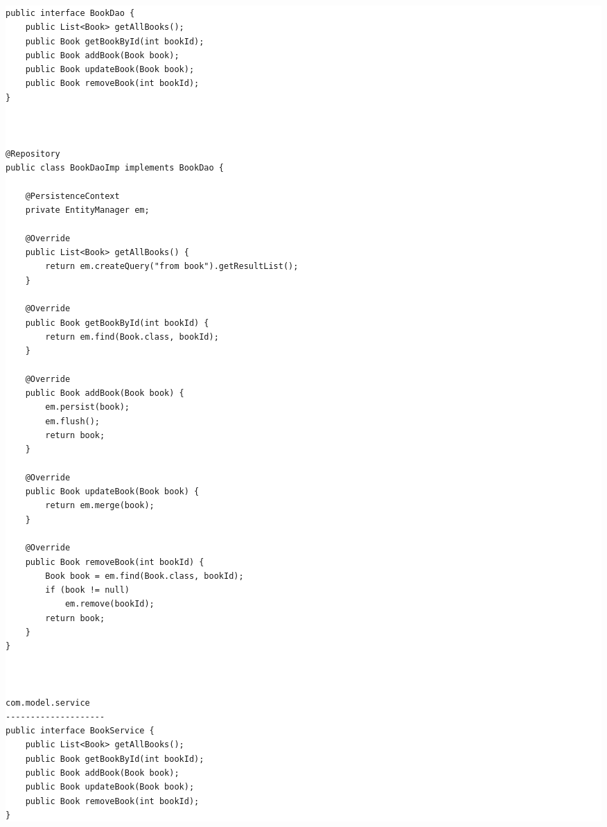 
	public interface BookDao {
		public List<Book> getAllBooks();
		public Book getBookById(int bookId);
		public Book addBook(Book book);
		public Book updateBook(Book book);
		public Book removeBook(int bookId);
	}


	
	@Repository
	public class BookDaoImp implements BookDao {
	
		@PersistenceContext
		private EntityManager em;
	
		@Override
		public List<Book> getAllBooks() {
			return em.createQuery("from book").getResultList();
		}
	
		@Override
		public Book getBookById(int bookId) {
			return em.find(Book.class, bookId);
		}
	
		@Override
		public Book addBook(Book book) {
			em.persist(book);
			em.flush();
			return book;
		}
	
		@Override
		public Book updateBook(Book book) {
			return em.merge(book);
		}
	
		@Override
		public Book removeBook(int bookId) {
			Book book = em.find(Book.class, bookId);
			if (book != null)
				em.remove(bookId);
			return book;
		}
	}



	com.model.service
	--------------------
	public interface BookService {
		public List<Book> getAllBooks();
		public Book getBookById(int bookId);
		public Book addBook(Book book);
		public Book updateBook(Book book);
		public Book removeBook(int bookId);
	}
